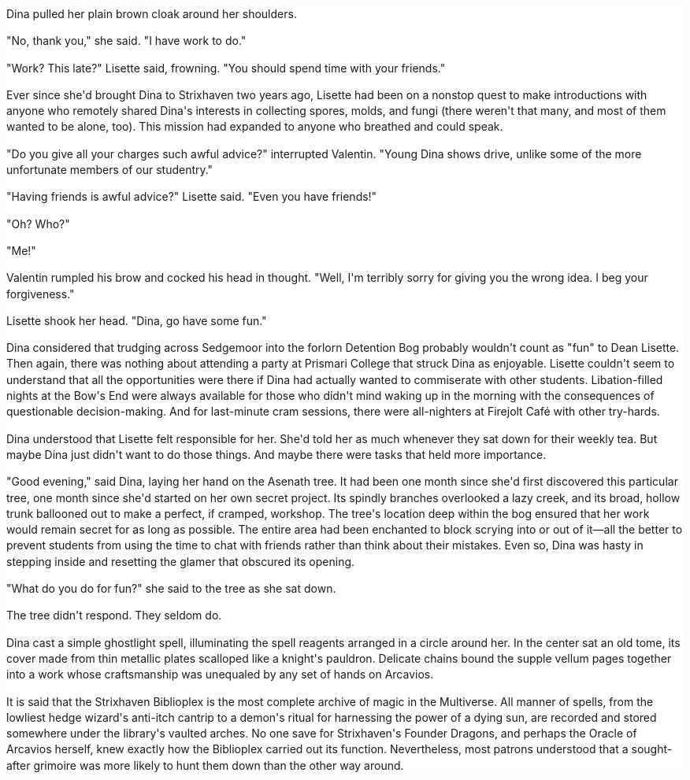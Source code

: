 Dina pulled her plain brown cloak around her shoulders.

"No, thank you," she said. "I have work to do."

"Work? This late?" Lisette said, frowning. "You should spend time with your friends."

Ever since she'd brought Dina to Strixhaven two years ago, Lisette had been on a nonstop quest to make introductions with anyone who remotely shared Dina's interests in collecting spores, molds, and fungi (there weren't that many, and most of them wanted to be alone, too). This mission had expanded to anyone who breathed and could speak.

"Do you give all your charges such awful advice?" interrupted Valentin. "Young Dina shows drive, unlike some of the more unfortunate members of our studentry."

"Having friends is awful advice?" Lisette said. "Even you have friends!"

"Oh? Who?"

"Me!"

Valentin rumpled his brow and cocked his head in thought. "Well, I'm terribly sorry for giving you the wrong idea. I beg your forgiveness."

Lisette shook her head. "Dina, go have some fun."

Dina considered that trudging across Sedgemoor into the forlorn Detention Bog probably wouldn't count as "fun" to Dean Lisette. Then again, there was nothing about attending a party at Prismari College that struck Dina as enjoyable. Lisette couldn't seem to understand that all the opportunities were there if Dina had actually wanted to commiserate with other students. Libation-filled nights at the Bow's End were always available for those who didn't mind waking up in the morning with the consequences of questionable decision-making. And for last-minute cram sessions, there were all-nighters at Firejolt Café with other try-hards.

Dina understood that Lisette felt responsible for her. She'd told her as much whenever they sat down for their weekly tea. But maybe Dina just didn't want to do those things. And maybe there were tasks that held more importance.

"Good evening," said Dina, laying her hand on the Asenath tree. It had been one month since she'd first discovered this particular tree, one month since she'd started on her own secret project. Its spindly branches overlooked a lazy creek, and its broad, hollow trunk ballooned out to make a perfect, if cramped, workshop. The tree's location deep within the bog ensured that her work would remain secret for as long as possible. The entire area had been enchanted to block scrying into or out of it—all the better to prevent students from using the time to chat with friends rather than think about their mistakes. Even so, Dina was hasty in stepping inside and resetting the glamer that obscured its opening.

"What do you do for fun?" she said to the tree as she sat down.

The tree didn't respond. They seldom do.

Dina cast a simple ghostlight spell, illuminating the spell reagents arranged in a circle around her. In the center sat an old tome, its cover made from thin metallic plates scalloped like a knight's pauldron. Delicate chains bound the supple vellum pages together into a work whose craftsmanship was unequaled by any set of hands on Arcavios.

It is said that the Strixhaven Biblioplex is the most complete archive of magic in the Multiverse. All manner of spells, from the lowliest hedge wizard's anti-itch cantrip to a demon's ritual for harnessing the power of a dying sun, are recorded and stored somewhere under the library's vaulted arches. No one save for Strixhaven's Founder Dragons, and perhaps the Oracle of Arcavios herself, knew exactly how the Biblioplex carried out its function. Nevertheless, most patrons understood that a sought-after grimoire was more likely to hunt them down than the other way around.
